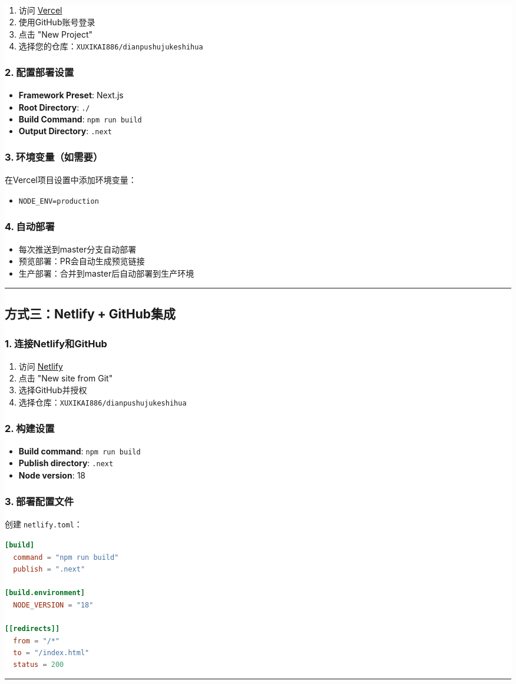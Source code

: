 1. 访问 [Vercel](https://vercel.com)
2. 使用GitHub账号登录
3. 点击 "New Project"
4. 选择您的仓库：`XUXIKAI886/dianpushujukeshihua`

### 2. 配置部署设置

- **Framework Preset**: Next.js
- **Root Directory**: `./`
- **Build Command**: `npm run build`
- **Output Directory**: `.next`

### 3. 环境变量（如需要）

在Vercel项目设置中添加环境变量：
- `NODE_ENV=production`

### 4. 自动部署

- 每次推送到master分支自动部署
- 预览部署：PR会自动生成预览链接
- 生产部署：合并到master后自动部署到生产环境

---

## 方式三：Netlify + GitHub集成

### 1. 连接Netlify和GitHub

1. 访问 [Netlify](https://netlify.com)
2. 点击 "New site from Git"
3. 选择GitHub并授权
4. 选择仓库：`XUXIKAI886/dianpushujukeshihua`

### 2. 构建设置

- **Build command**: `npm run build`
- **Publish directory**: `.next`
- **Node version**: 18

### 3. 部署配置文件

创建 `netlify.toml`：

```toml
[build]
  command = "npm run build"
  publish = ".next"

[build.environment]
  NODE_VERSION = "18"

[[redirects]]
  from = "/*"
  to = "/index.html"
  status = 200
```

---
